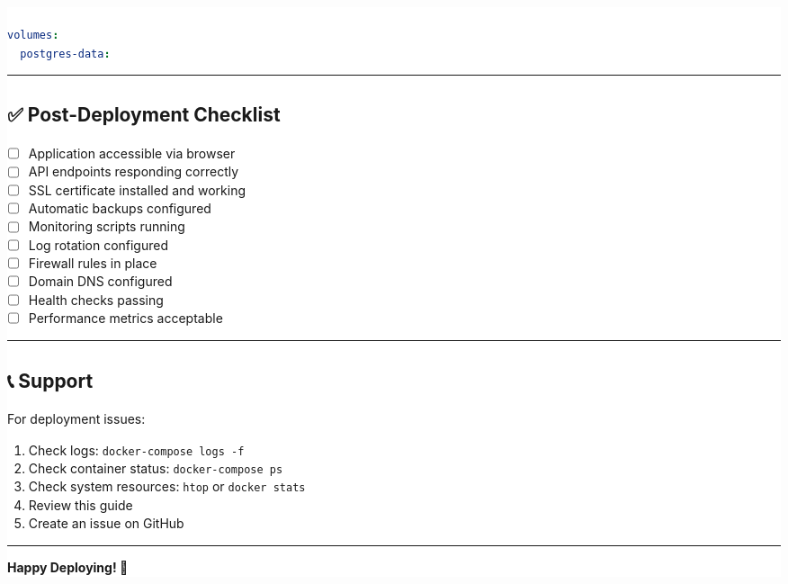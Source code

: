 ```yaml

volumes:
  postgres-data:
```

---

## ✅ Post-Deployment Checklist

- [ ] Application accessible via browser
- [ ] API endpoints responding correctly
- [ ] SSL certificate installed and working
- [ ] Automatic backups configured
- [ ] Monitoring scripts running
- [ ] Log rotation configured
- [ ] Firewall rules in place
- [ ] Domain DNS configured
- [ ] Health checks passing
- [ ] Performance metrics acceptable

---

## 📞 Support

For deployment issues:
1. Check logs: `docker-compose logs -f`
2. Check container status: `docker-compose ps`
3. Check system resources: `htop` or `docker stats`
4. Review this guide
5. Create an issue on GitHub

---

**Happy Deploying! 🚀**

